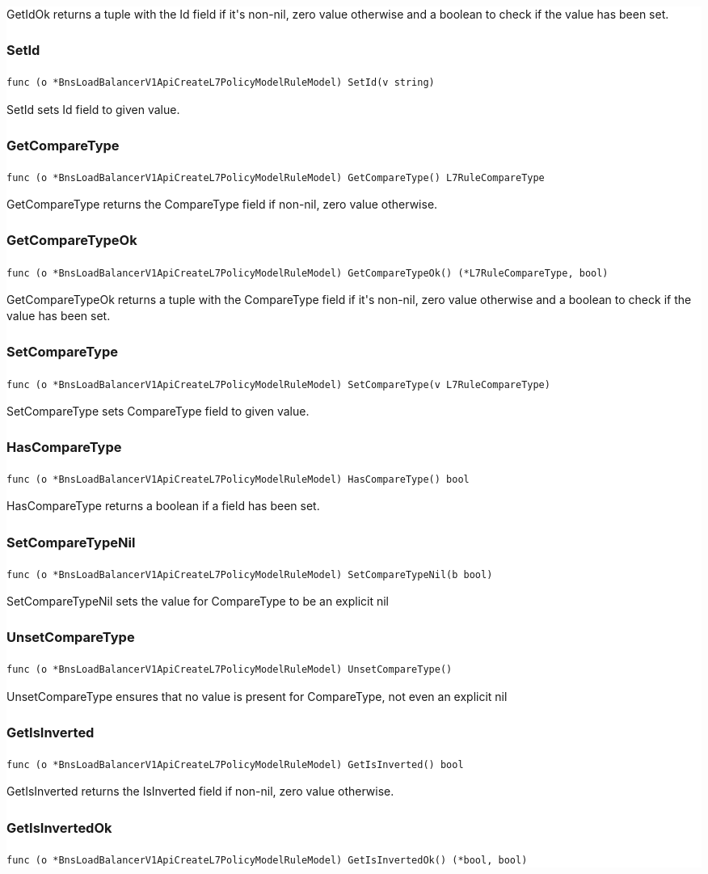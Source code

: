 GetIdOk returns a tuple with the Id field if it's non-nil, zero value otherwise
and a boolean to check if the value has been set.

### SetId

`func (o *BnsLoadBalancerV1ApiCreateL7PolicyModelRuleModel) SetId(v string)`

SetId sets Id field to given value.


### GetCompareType

`func (o *BnsLoadBalancerV1ApiCreateL7PolicyModelRuleModel) GetCompareType() L7RuleCompareType`

GetCompareType returns the CompareType field if non-nil, zero value otherwise.

### GetCompareTypeOk

`func (o *BnsLoadBalancerV1ApiCreateL7PolicyModelRuleModel) GetCompareTypeOk() (*L7RuleCompareType, bool)`

GetCompareTypeOk returns a tuple with the CompareType field if it's non-nil, zero value otherwise
and a boolean to check if the value has been set.

### SetCompareType

`func (o *BnsLoadBalancerV1ApiCreateL7PolicyModelRuleModel) SetCompareType(v L7RuleCompareType)`

SetCompareType sets CompareType field to given value.

### HasCompareType

`func (o *BnsLoadBalancerV1ApiCreateL7PolicyModelRuleModel) HasCompareType() bool`

HasCompareType returns a boolean if a field has been set.

### SetCompareTypeNil

`func (o *BnsLoadBalancerV1ApiCreateL7PolicyModelRuleModel) SetCompareTypeNil(b bool)`

 SetCompareTypeNil sets the value for CompareType to be an explicit nil

### UnsetCompareType
`func (o *BnsLoadBalancerV1ApiCreateL7PolicyModelRuleModel) UnsetCompareType()`

UnsetCompareType ensures that no value is present for CompareType, not even an explicit nil
### GetIsInverted

`func (o *BnsLoadBalancerV1ApiCreateL7PolicyModelRuleModel) GetIsInverted() bool`

GetIsInverted returns the IsInverted field if non-nil, zero value otherwise.

### GetIsInvertedOk

`func (o *BnsLoadBalancerV1ApiCreateL7PolicyModelRuleModel) GetIsInvertedOk() (*bool, bool)`
